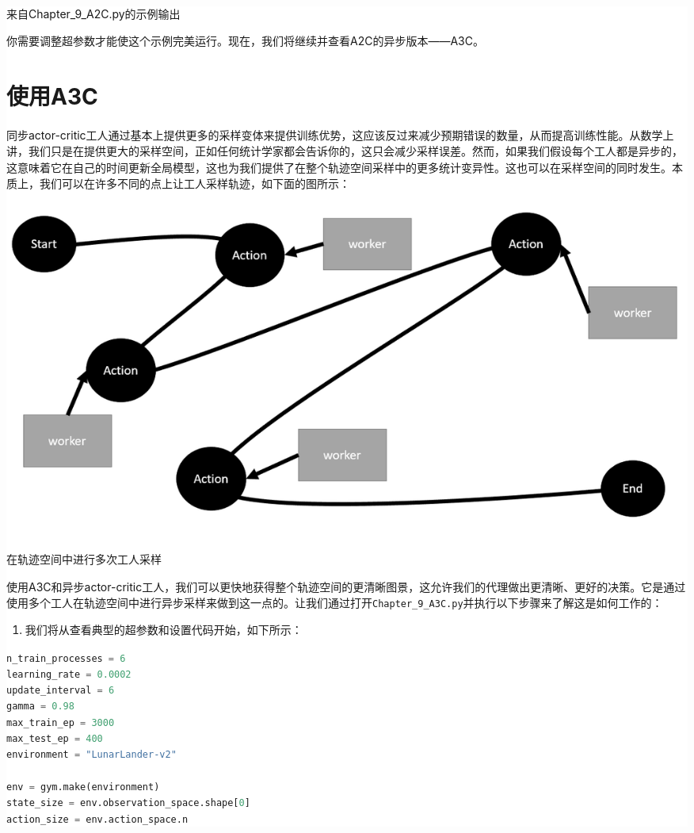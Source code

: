 来自Chapter_9_A2C.py的示例输出

你需要调整超参数才能使这个示例完美运行。现在，我们将继续并查看A2C的异步版本——A3C。

# 使用A3C

同步actor-critic工人通过基本上提供更多的采样变体来提供训练优势，这应该反过来减少预期错误的数量，从而提高训练性能。从数学上讲，我们只是在提供更大的采样空间，正如任何统计学家都会告诉你的，这只会减少采样误差。然而，如果我们假设每个工人都是异步的，这意味着它在自己的时间更新全局模型，这也为我们提供了在整个轨迹空间采样中的更多统计变异性。这也可以在采样空间的同时发生。本质上，我们可以在许多不同的点上让工人采样轨迹，如下面的图所示：

![图片](img/e93cbeb7-e14c-4ab5-8adc-9d04b8215ff7.png)

在轨迹空间中进行多次工人采样

使用A3C和异步actor-critic工人，我们可以更快地获得整个轨迹空间的更清晰图景，这允许我们的代理做出更清晰、更好的决策。它是通过使用多个工人在轨迹空间中进行异步采样来做到这一点的。让我们通过打开`Chapter_9_A3C.py`并执行以下步骤来了解这是如何工作的：

1.  我们将从查看典型的超参数和设置代码开始，如下所示：

```py
n_train_processes = 6
learning_rate = 0.0002
update_interval = 6
gamma = 0.98
max_train_ep = 3000
max_test_ep = 400
environment = "LunarLander-v2"

env = gym.make(environment)
state_size = env.observation_space.shape[0]
action_size = env.action_space.n
```

